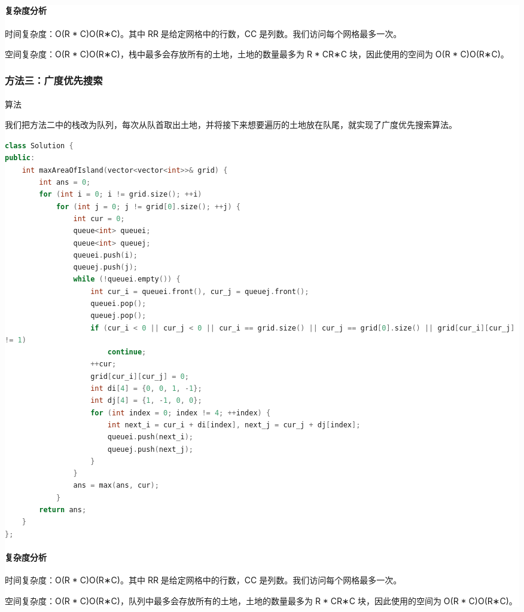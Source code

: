 

#### 复杂度分析

时间复杂度：O(R * C)O(R∗C)。其中 RR 是给定网格中的行数，CC 是列数。我们访问每个网格最多一次。

空间复杂度：O(R * C)O(R∗C)，栈中最多会存放所有的土地，土地的数量最多为 R * CR∗C 块，因此使用的空间为 O(R * C)O(R∗C)。

### 方法三：广度优先搜索

算法

我们把方法二中的栈改为队列，每次从队首取出土地，并将接下来想要遍历的土地放在队尾，就实现了广度优先搜索算法。

```c++
class Solution {
public:
    int maxAreaOfIsland(vector<vector<int>>& grid) {
        int ans = 0;
        for (int i = 0; i != grid.size(); ++i)
            for (int j = 0; j != grid[0].size(); ++j) {
                int cur = 0;
                queue<int> queuei;
                queue<int> queuej;
                queuei.push(i);
                queuej.push(j);
                while (!queuei.empty()) {
                    int cur_i = queuei.front(), cur_j = queuej.front();
                    queuei.pop();
                    queuej.pop();
                    if (cur_i < 0 || cur_j < 0 || cur_i == grid.size() || cur_j == grid[0].size() || grid[cur_i][cur_j] != 1)
                        continue;
                    ++cur;
                    grid[cur_i][cur_j] = 0;
                    int di[4] = {0, 0, 1, -1};
                    int dj[4] = {1, -1, 0, 0};
                    for (int index = 0; index != 4; ++index) {
                        int next_i = cur_i + di[index], next_j = cur_j + dj[index];
                        queuei.push(next_i);
                        queuej.push(next_j);
                    }
                }
                ans = max(ans, cur);
            }
        return ans;
    }
};
```



#### 复杂度分析

时间复杂度：O(R * C)O(R∗C)。其中 RR 是给定网格中的行数，CC 是列数。我们访问每个网格最多一次。

空间复杂度：O(R * C)O(R∗C)，队列中最多会存放所有的土地，土地的数量最多为 R * CR∗C 块，因此使用的空间为 O(R * C)O(R∗C)。

